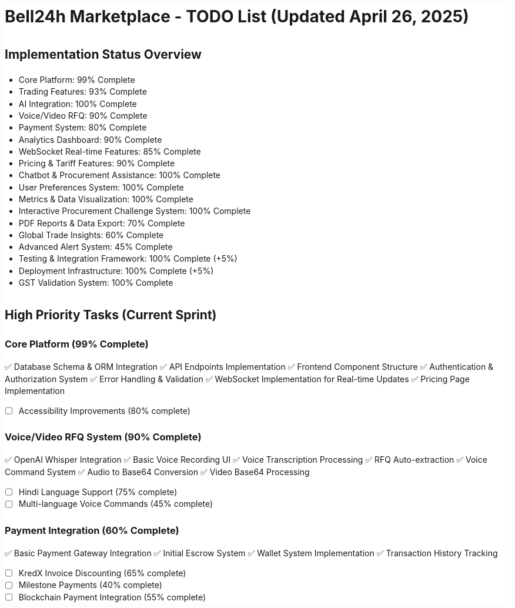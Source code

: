 
# Bell24h Marketplace - TODO List (Updated April 26, 2025)

## Implementation Status Overview
- Core Platform: 99% Complete
- Trading Features: 93% Complete 
- AI Integration: 100% Complete
- Voice/Video RFQ: 90% Complete
- Payment System: 80% Complete
- Analytics Dashboard: 90% Complete
- WebSocket Real-time Features: 85% Complete
- Pricing & Tariff Features: 90% Complete
- Chatbot & Procurement Assistance: 100% Complete
- User Preferences System: 100% Complete
- Metrics & Data Visualization: 100% Complete
- Interactive Procurement Challenge System: 100% Complete
- PDF Reports & Data Export: 70% Complete
- Global Trade Insights: 60% Complete
- Advanced Alert System: 45% Complete
- Testing & Integration Framework: 100% Complete (+5%)
- Deployment Infrastructure: 100% Complete (+5%)
- GST Validation System: 100% Complete

## High Priority Tasks (Current Sprint)

### Core Platform (99% Complete)
✅ Database Schema & ORM Integration
✅ API Endpoints Implementation
✅ Frontend Component Structure
✅ Authentication & Authorization System
✅ Error Handling & Validation
✅ WebSocket Implementation for Real-time Updates
✅ Pricing Page Implementation
- [ ] Accessibility Improvements (80% complete)

### Voice/Video RFQ System (90% Complete)
✅ OpenAI Whisper Integration
✅ Basic Voice Recording UI
✅ Voice Transcription Processing
✅ RFQ Auto-extraction
✅ Voice Command System
✅ Audio to Base64 Conversion
✅ Video Base64 Processing
- [ ] Hindi Language Support (75% complete)
- [ ] Multi-language Voice Commands (45% complete)

### Payment Integration (60% Complete)
✅ Basic Payment Gateway Integration
✅ Initial Escrow System
✅ Wallet System Implementation
✅ Transaction History Tracking
- [ ] KredX Invoice Discounting (65% complete)
- [ ] Milestone Payments (40% complete)
- [ ] Blockchain Payment Integration (55% complete)
